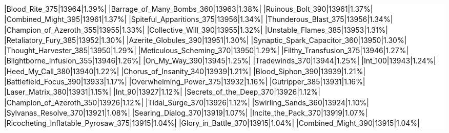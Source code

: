 |Blood_Rite_375|13964|1.39%|
|Barrage_of_Many_Bombs_360|13963|1.38%|
|Ruinous_Bolt_390|13961|1.37%|
|Combined_Might_395|13961|1.37%|
|Spiteful_Apparitions_375|13956|1.34%|
|Thunderous_Blast_375|13956|1.34%|
|Champion_of_Azeroth_355|13955|1.33%|
|Collective_Will_390|13955|1.32%|
|Unstable_Flames_385|13953|1.31%|
|Retaliatory_Fury_385|13952|1.30%|
|Azerite_Globules_390|13951|1.30%|
|Synaptic_Spark_Capacitor_360|13950|1.30%|
|Thought_Harvester_385|13950|1.29%|
|Meticulous_Scheming_370|13950|1.29%|
|Filthy_Transfusion_375|13946|1.27%|
|Blightborne_Infusion_355|13946|1.26%|
|On_My_Way_390|13945|1.25%|
|Tradewinds_370|13944|1.25%|
|Int_100|13943|1.24%|
|Heed_My_Call_380|13940|1.22%|
|Chorus_of_Insanity_340|13939|1.21%|
|Blood_Siphon_390|13939|1.21%|
|Battlefield_Focus_390|13933|1.17%|
|Overwhelming_Power_375|13932|1.16%|
|Gutripper_385|13931|1.16%|
|Laser_Matrix_380|13931|1.15%|
|Int_90|13927|1.12%|
|Secrets_of_the_Deep_370|13926|1.12%|
|Champion_of_Azeroth_350|13926|1.12%|
|Tidal_Surge_370|13926|1.12%|
|Swirling_Sands_360|13924|1.10%|
|Sylvanas_Resolve_370|13921|1.08%|
|Searing_Dialog_370|13919|1.07%|
|Incite_the_Pack_370|13919|1.07%|
|Ricocheting_Inflatable_Pyrosaw_375|13915|1.04%|
|Glory_in_Battle_370|13915|1.04%|
|Combined_Might_390|13915|1.04%|